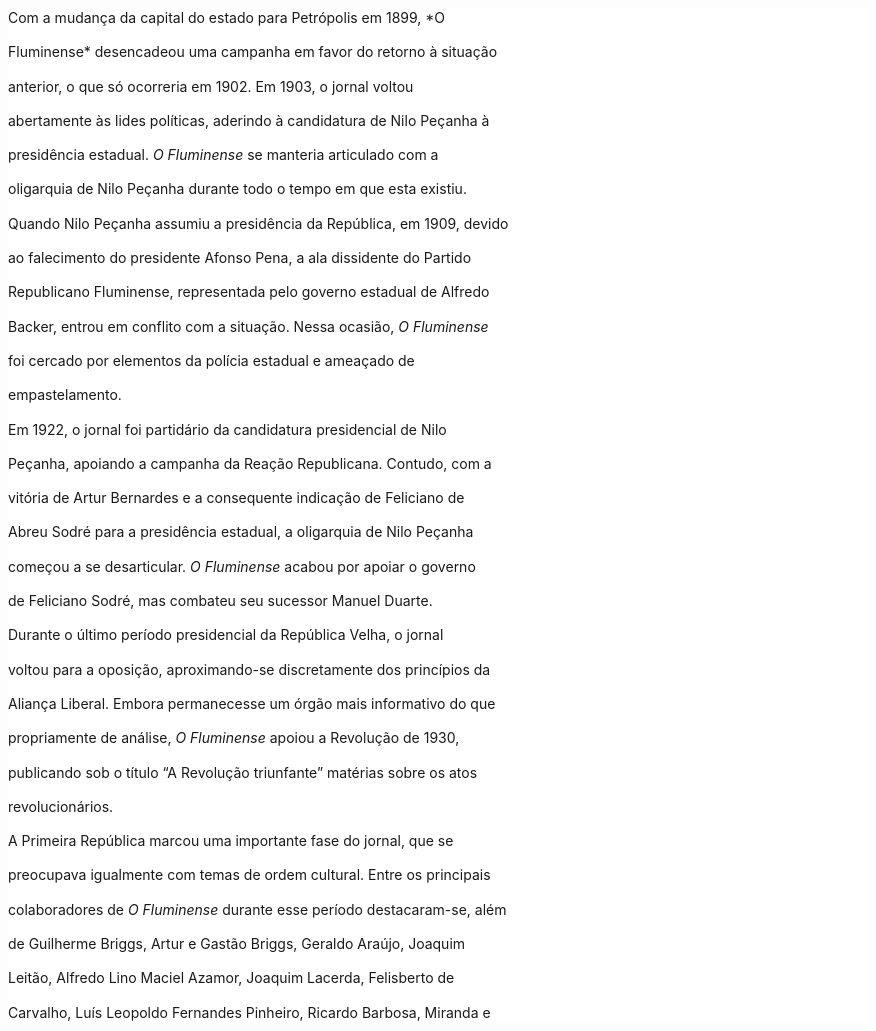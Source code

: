 Com a mudança da capital do estado para Petrópolis em 1899, *O

Fluminense* desencadeou uma campanha em favor do retorno à situação

anterior, o que só ocorreria em 1902. Em 1903, o jornal voltou

abertamente às lides políticas, aderindo à candidatura de Nilo Peçanha à

presidência estadual. *O Fluminense* se manteria articulado com a

oligarquia de Nilo Peçanha durante todo o tempo em que esta existiu.



Quando Nilo Peçanha assumiu a presidência da República, em 1909, devido

ao falecimento do presidente Afonso Pena, a ala dissidente do Partido

Republicano Fluminense, representada pelo governo estadual de Alfredo

Backer, entrou em conflito com a situação. Nessa ocasião, *O Fluminense*

foi cercado por elementos da polícia estadual e ameaçado de

empastelamento.



Em 1922, o jornal foi partidário da candidatura presidencial de Nilo

Peçanha, apoiando a campanha da Reação Republicana. Contudo, com a

vitória de Artur Bernardes e a consequente indicação de Feliciano de

Abreu Sodré para a presidência estadual, a oligarquia de Nilo Peçanha

começou a se desarticular. *O* *Fluminense* acabou por apoiar o governo

de Feliciano Sodré, mas combateu seu sucessor Manuel Duarte.



Durante o último período presidencial da República Velha, o jornal

voltou para a oposição, aproximando-se discretamente dos princípios da

Aliança Liberal. Embora permanecesse um órgão mais informativo do que

propriamente de análise, *O Fluminense* apoiou a Revolução de 1930,

publicando sob o título “A Revolução triunfante” matérias sobre os atos

revolucionários.



A Primeira República marcou uma importante fase do jornal, que se

preocupava igualmente com temas de ordem cultural. Entre os principais

colaboradores de *O Fluminense* durante esse período destacaram-se, além

de Guilherme Briggs, Artur e Gastão Briggs, Geraldo Araújo, Joaquim

Leitão, Alfredo Lino Maciel Azamor, Joaquim Lacerda, Felisberto de

Carvalho, Luís Leopoldo Fernandes Pinheiro, Ricardo Barbosa, Miranda e
